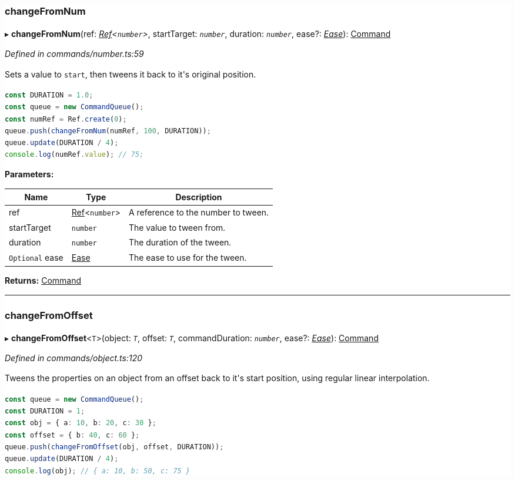 
<a id="changefromnum"></a>

### changeFromNum

▸ **changeFromNum**(ref: _[Ref](classes/ref.md)<`number`>_, startTarget: _`number`_, duration: _`number`_, ease?: _[Ease](#ease)_): [Command](#command)

_Defined in commands/number.ts:59_

Sets a value to `start`, then tweens it back to it's original position.

```typescript
const DURATION = 1.0;
const queue = new CommandQueue();
const numRef = Ref.create(0);
queue.push(changeFromNum(numRef, 100, DURATION));
queue.update(DURATION / 4);
console.log(numRef.value); // 75;
```

**Parameters:**

| Name            | Type                            | Description                         |
| --------------- | ------------------------------- | ----------------------------------- |
| ref             | [Ref](classes/ref.md)<`number`> | A reference to the number to tween. |
| startTarget     | `number`                        | The value to tween from.            |
| duration        | `number`                        | The duration of the tween.          |
| `Optional` ease | [Ease](#ease)                   | The ease to use for the tween.      |

**Returns:** [Command](#command)

---

<a id="changefromoffset"></a>

### changeFromOffset

▸ **changeFromOffset**<`T`>(object: _`T`_, offset: _`T`_, commandDuration: _`number`_, ease?: _[Ease](#ease)_): [Command](#command)

_Defined in commands/object.ts:120_

Tweens the properties on an object from an offset back to it's start position, using regular linear interpolation.

```typescript
const queue = new CommandQueue();
const DURATION = 1;
const obj = { a: 10, b: 20, c: 30 };
const offset = { b: 40, c: 60 };
queue.push(changeFromOffset(obj, offset, DURATION));
queue.update(DURATION / 4);
console.log(obj); // { a: 10, b: 50, c: 75 }
```
